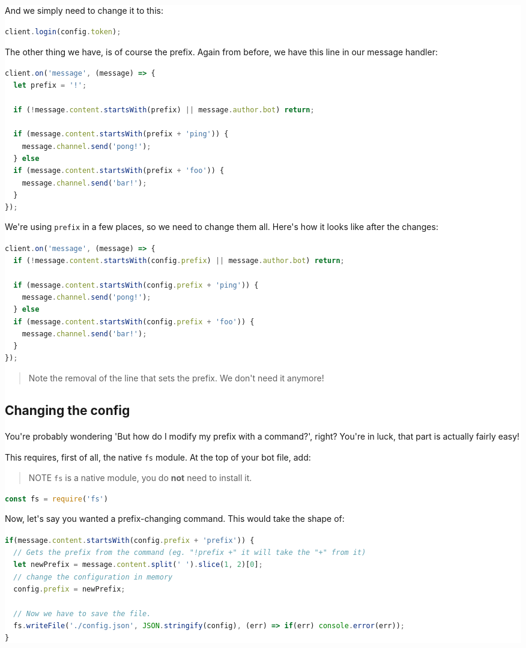 And we simply need to change it to this:

```js
client.login(config.token);
```

The other thing we have, is of course the prefix. Again from before, we have this line in our message handler:

```js
client.on('message', (message) => {
  let prefix = '!';

  if (!message.content.startsWith(prefix) || message.author.bot) return;

  if (message.content.startsWith(prefix + 'ping')) {
    message.channel.send('pong!');
  } else
  if (message.content.startsWith(prefix + 'foo')) {
    message.channel.send('bar!');
  }
});
```

We're using `prefix` in a few places, so we need to change them all. Here's how it looks like after the changes:

```js
client.on('message', (message) => {
  if (!message.content.startsWith(config.prefix) || message.author.bot) return;

  if (message.content.startsWith(config.prefix + 'ping')) {
    message.channel.send('pong!');
  } else
  if (message.content.startsWith(config.prefix + 'foo')) {
    message.channel.send('bar!');
  }
});
```

> Note the removal of the line that sets the prefix. We don't need it anymore!

## Changing the config

You're probably wondering 'But how do I modify my prefix with a command?', right? You're in luck, that part is actually fairly easy!

This requires, first of all, the native `fs` module. At the top of your bot file, add:
>NOTE `fs` is a native module, you do **not** need to install it.

```js
const fs = require('fs')
```

Now, let's say you wanted a prefix-changing command. This would take the shape of:

```js
if(message.content.startsWith(config.prefix + 'prefix')) {
  // Gets the prefix from the command (eg. "!prefix +" it will take the "+" from it)
  let newPrefix = message.content.split(' ').slice(1, 2)[0];
  // change the configuration in memory
  config.prefix = newPrefix;

  // Now we have to save the file.
  fs.writeFile('./config.json', JSON.stringify(config), (err) => if(err) console.error(err));
}
```
